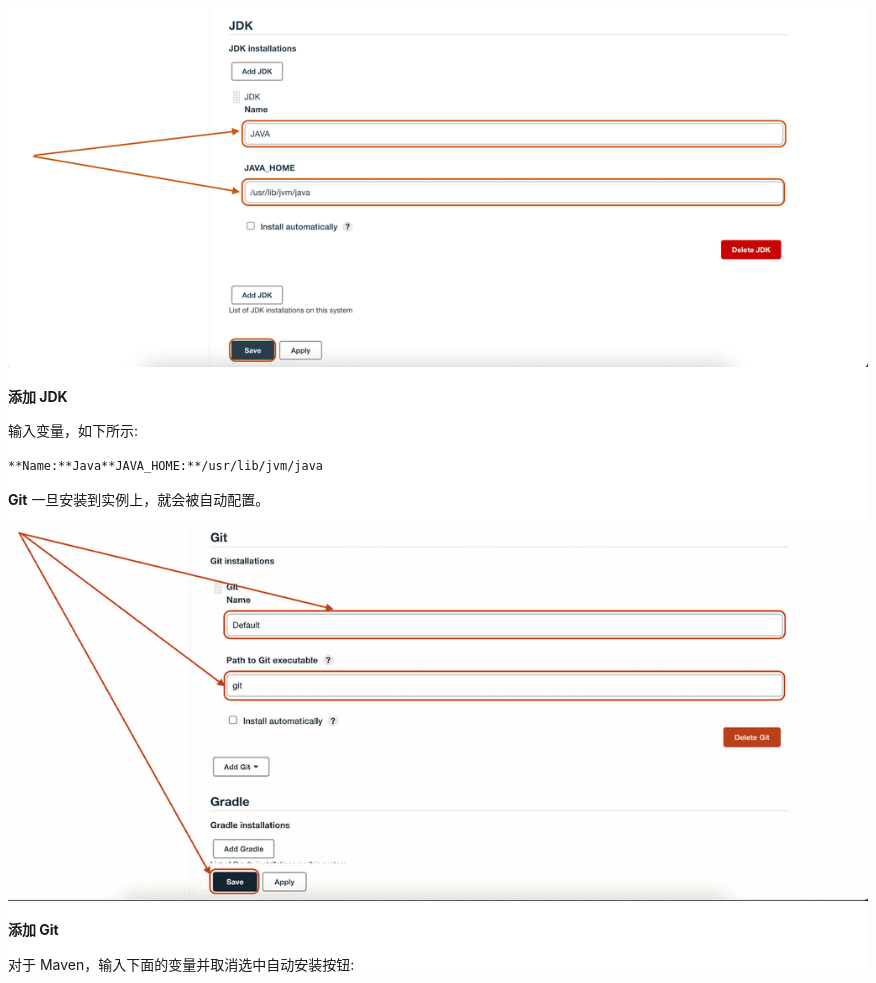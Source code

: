 ![](img/27080618c3208125c5cb3e0387ed985a.png)

**添加 JDK**

输入变量，如下所示:

```
**Name:**Java**JAVA_HOME:**/usr/lib/jvm/java
```

**Git** 一旦安装到实例上，就会被自动配置。

![](img/9ae345c66f2def9ec68242fb5a200374.png)

**添加 Git**

对于 Maven，输入下面的变量并取消选中自动安装按钮:
